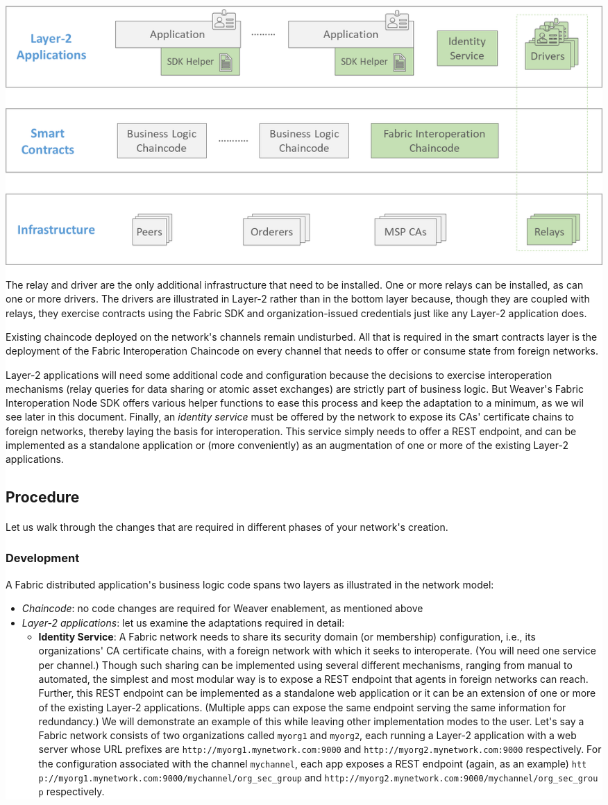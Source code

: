 ![alt text](../../../../static/enabling-weaver/fabric-weaver-model.png)

The relay and driver are the only additional infrastructure that need to be installed. One or more relays can be installed, as can one or more drivers. The drivers are illustrated in Layer-2 rather than in the bottom layer because, though they are coupled with relays, they exercise contracts using the Fabric SDK and organization-issued credentials just like any Layer-2 application does.

Existing chaincode deployed on the network's channels remain undisturbed. All that is required in the smart contracts layer is the deployment of the Fabric Interoperation Chaincode on every channel that needs to offer or consume state from foreign networks.

Layer-2 applications will need some additional code and configuration because the decisions to exercise interoperation mechanisms (relay queries for data sharing or atomic asset exchanges) are strictly part of business logic. But Weaver's Fabric Interoperation Node SDK offers various helper functions to ease this process and keep the adaptation to a minimum, as we wil see later in this document. Finally, an _identity service_ must be offered by the network to expose its CAs' certificate chains to foreign networks, thereby laying the basis for interoperation. This service simply needs to offer a REST endpoint, and can be implemented as a standalone application or (more conveniently) as an augmentation of one or more of the existing Layer-2 applications.

## Procedure

Let us walk through the changes that are required in different phases of your network's creation.

### Development

A Fabric distributed application's business logic code spans two layers as illustrated in the network model:
- _Chaincode_: no code changes are required for Weaver enablement, as mentioned above
- _Layer-2 applications_: let us examine the adaptations required in detail:
  * **Identity Service**: A Fabric network needs to share its security domain (or membership) configuration, i.e., its organizations' CA certificate chains, with a foreign network with which it seeks to interoperate. (You will need one service per channel.) Though such sharing can be implemented using several different mechanisms, ranging from manual to automated, the simplest and most modular way is to expose a REST endpoint that agents in foreign networks can reach. Further, this REST endpoint can be implemented as a standalone web application or it can be an extension of one or more of the existing Layer-2 applications. (Multiple apps can expose the same endpoint serving the same information for redundancy.) We will demonstrate an example of this while leaving other implementation modes to the user.
    Let's say a Fabric network consists of two organizations called `myorg1` and `myorg2`, each running a Layer-2 application with a web server whose URL prefixes are `http://myorg1.mynetwork.com:9000` and `http://myorg2.mynetwork.com:9000` respectively. For the configuration associated with the channel `mychannel`, each app exposes a REST endpoint (again, as an example) `http://myorg1.mynetwork.com:9000/mychannel/org_sec_group` and `http://myorg2.mynetwork.com:9000/mychannel/org_sec_group` respectively.